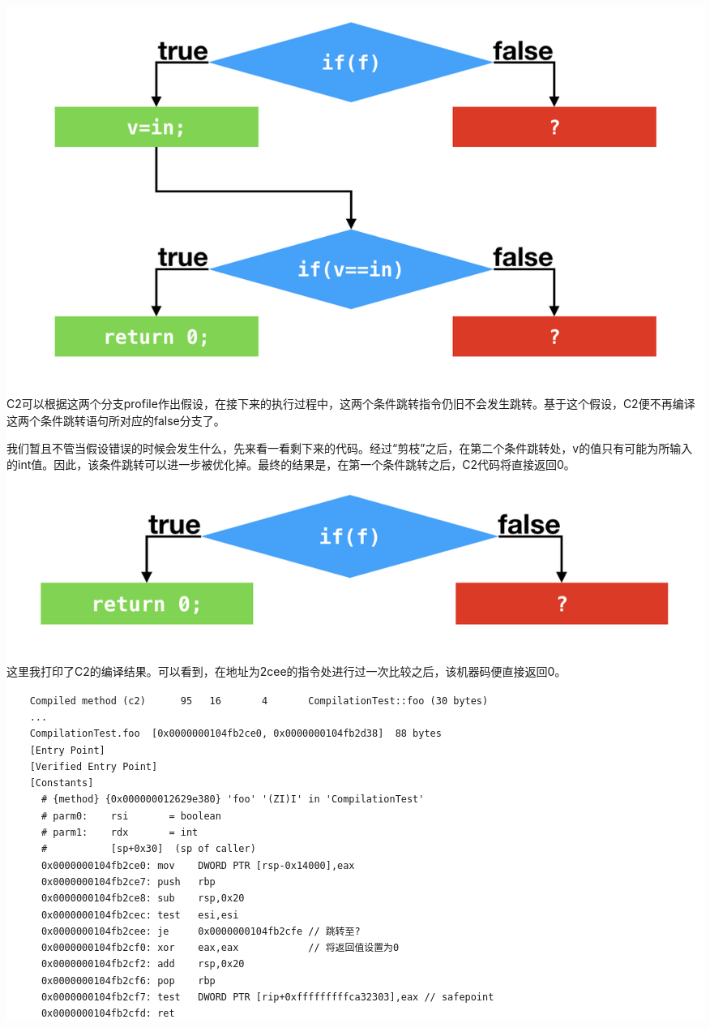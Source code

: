 ![](./httpsstatic001geekbangorgresourceimage90cc90eb47e4c9b202c45804ef7383a9d6cc.png)

C2可以根据这两个分支profile作出假设，在接下来的执行过程中，这两个条件跳转指令仍旧不会发生跳转。基于这个假设，C2便不再编译这两个条件跳转语句所对应的false分支了。

我们暂且不管当假设错误的时候会发生什么，先来看一看剩下来的代码。经过“剪枝”之后，在第二个条件跳转处，v的值只有可能为所输入的int值。因此，该条件跳转可以进一步被优化掉。最终的结果是，在第一个条件跳转之后，C2代码将直接返回0。

![](./httpsstatic001geekbangorgresourceimaged99ad997a7ea02b7f85136974a54dce7589a.png)

这里我打印了C2的编译结果。可以看到，在地址为2cee的指令处进行过一次比较之后，该机器码便直接返回0。

```
    Compiled method (c2)      95   16       4       CompilationTest::foo (30 bytes)
    ...
    CompilationTest.foo  [0x0000000104fb2ce0, 0x0000000104fb2d38]  88 bytes
    [Entry Point]
    [Verified Entry Point]
    [Constants]
      # {method} {0x000000012629e380} 'foo' '(ZI)I' in 'CompilationTest'
      # parm0:    rsi       = boolean
      # parm1:    rdx       = int
      #           [sp+0x30]  (sp of caller)
      0x0000000104fb2ce0: mov    DWORD PTR [rsp-0x14000],eax
      0x0000000104fb2ce7: push   rbp
      0x0000000104fb2ce8: sub    rsp,0x20
      0x0000000104fb2cec: test   esi,esi
      0x0000000104fb2cee: je     0x0000000104fb2cfe // 跳转至?
      0x0000000104fb2cf0: xor    eax,eax            // 将返回值设置为0
      0x0000000104fb2cf2: add    rsp,0x20
      0x0000000104fb2cf6: pop    rbp
      0x0000000104fb2cf7: test   DWORD PTR [rip+0xfffffffffca32303],eax // safepoint
      0x0000000104fb2cfd: ret    
```